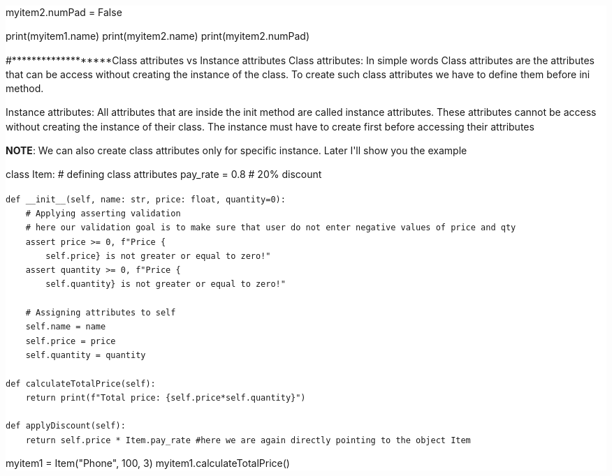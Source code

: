 
myitem2.numPad = False


print(myitem1.name)
print(myitem2.name)
print(myitem2.numPad)

#*******************Class attributes vs Instance attributes
Class attributes:
In simple words Class attributes are the attributes that can be access without creating the instance of the class.
To create such class attributes we have to define them before ini method.

Instance attributes:
All attributes that are inside the init method are called instance attributes. These attributes cannot be access without creating
the instance of their class. The instance must have to create first before accessing their attributes

**NOTE**: We can also create class attributes only for specific instance. Later I'll show you the example

class Item:
    # defining class attributes
    pay_rate = 0.8  # 20% discount

    def __init__(self, name: str, price: float, quantity=0):
        # Applying asserting validation
        # here our validation goal is to make sure that user do not enter negative values of price and qty
        assert price >= 0, f"Price {
            self.price} is not greater or equal to zero!"
        assert quantity >= 0, f"Price {
            self.quantity} is not greater or equal to zero!"

        # Assigning attributes to self
        self.name = name
        self.price = price
        self.quantity = quantity

    def calculateTotalPrice(self):
        return print(f"Total price: {self.price*self.quantity}")

    def applyDiscount(self):
        return self.price * Item.pay_rate #here we are again directly pointing to the object Item


myitem1 = Item("Phone", 100, 3)
myitem1.calculateTotalPrice()
